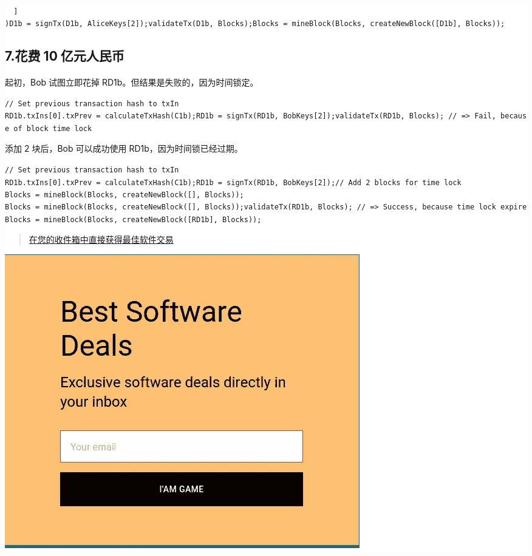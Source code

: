```
  ]
)D1b = signTx(D1b, AliceKeys[2]);validateTx(D1b, Blocks);Blocks = mineBlock(Blocks, createNewBlock([D1b], Blocks));
```

## 7.花费 10 亿元人民币

起初，Bob 试图立即花掉 RD1b。但结果是失败的，因为时间锁定。

```
// Set previous transaction hash to txIn
RD1b.txIns[0].txPrev = calculateTxHash(C1b);RD1b = signTx(RD1b, BobKeys[2]);validateTx(RD1b, Blocks); // => Fail, because of block time lock
```

添加 2 块后，Bob 可以成功使用 RD1b，因为时间锁已经过期。

```
// Set previous transaction hash to txIn
RD1b.txIns[0].txPrev = calculateTxHash(C1b);RD1b = signTx(RD1b, BobKeys[2]);// Add 2 blocks for time lock
Blocks = mineBlock(Blocks, createNewBlock([], Blocks));
Blocks = mineBlock(Blocks, createNewBlock([], Blocks));validateTx(RD1b, Blocks); // => Success, because time lock expireBlocks = mineBlock(Blocks, createNewBlock([RD1b], Blocks));
```

> [在您的收件箱中直接获得最佳软件交易](https://coincodecap.com/?utm_source=coinmonks)

[![](img/7c0b3dfdcbfea594cc0ae7d4f9bf6fcb.png)](https://coincodecap.com/?utm_source=coinmonks)